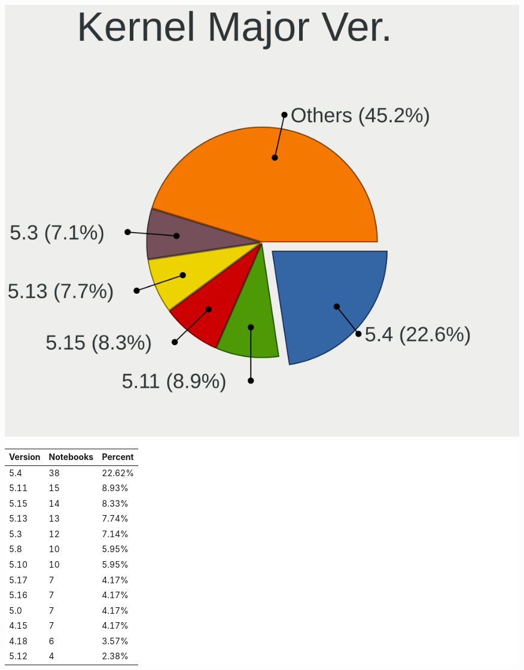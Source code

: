 ![Kernel Major Ver.](./images/pie_chart/os_kernel_major.svg)


| Version | Notebooks | Percent |
|---------|-----------|---------|
| 5.4     | 38        | 22.62%  |
| 5.11    | 15        | 8.93%   |
| 5.15    | 14        | 8.33%   |
| 5.13    | 13        | 7.74%   |
| 5.3     | 12        | 7.14%   |
| 5.8     | 10        | 5.95%   |
| 5.10    | 10        | 5.95%   |
| 5.17    | 7         | 4.17%   |
| 5.16    | 7         | 4.17%   |
| 5.0     | 7         | 4.17%   |
| 4.15    | 7         | 4.17%   |
| 4.18    | 6         | 3.57%   |
| 5.12    | 4         | 2.38%   |
